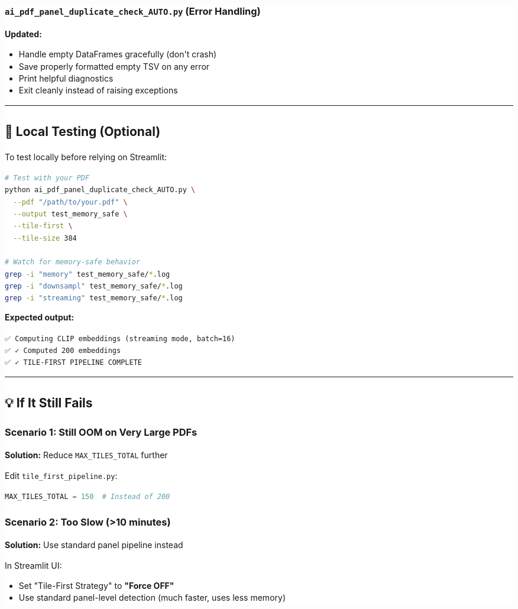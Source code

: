 ### **`ai_pdf_panel_duplicate_check_AUTO.py` (Error Handling)**

**Updated:**
- Handle empty DataFrames gracefully (don't crash)
- Save properly formatted empty TSV on any error
- Print helpful diagnostics
- Exit cleanly instead of raising exceptions

---

## 🧪 Local Testing (Optional)

To test locally before relying on Streamlit:

```bash
# Test with your PDF
python ai_pdf_panel_duplicate_check_AUTO.py \
  --pdf "/path/to/your.pdf" \
  --output test_memory_safe \
  --tile-first \
  --tile-size 384

# Watch for memory-safe behavior
grep -i "memory" test_memory_safe/*.log
grep -i "downsampl" test_memory_safe/*.log
grep -i "streaming" test_memory_safe/*.log
```

**Expected output:**
```
✅ Computing CLIP embeddings (streaming mode, batch=16)
✅ ✓ Computed 200 embeddings
✅ ✓ TILE-FIRST PIPELINE COMPLETE
```

---

## 💡 If It Still Fails

### **Scenario 1: Still OOM on Very Large PDFs**

**Solution:** Reduce `MAX_TILES_TOTAL` further

Edit `tile_first_pipeline.py`:
```python
MAX_TILES_TOTAL = 150  # Instead of 200
```

### **Scenario 2: Too Slow (>10 minutes)**

**Solution:** Use standard panel pipeline instead

In Streamlit UI:
- Set "Tile-First Strategy" to **"Force OFF"**
- Use standard panel-level detection (much faster, uses less memory)

